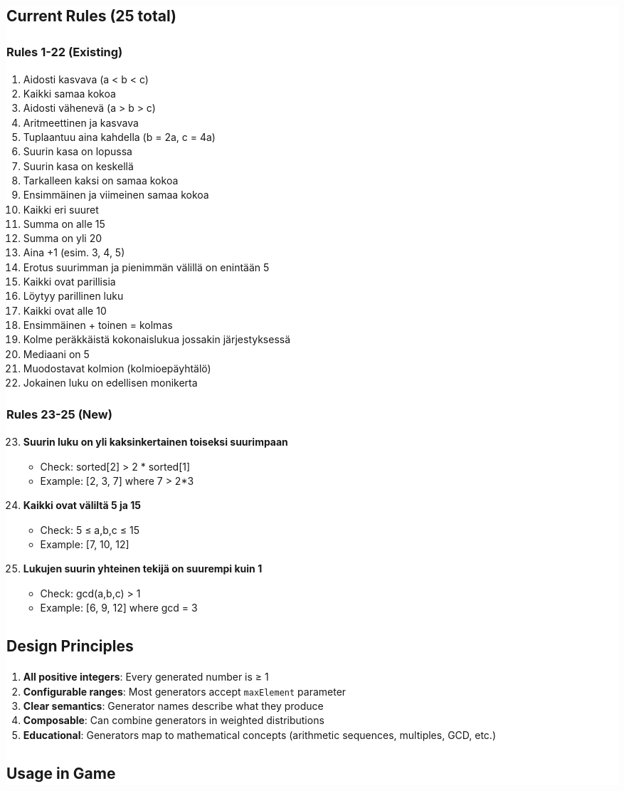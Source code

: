 ## Current Rules (25 total)

### Rules 1-22 (Existing)
1. Aidosti kasvava (a < b < c)
2. Kaikki samaa kokoa
3. Aidosti vähenevä (a > b > c)
4. Aritmeettinen ja kasvava
5. Tuplaantuu aina kahdella (b = 2a, c = 4a)
6. Suurin kasa on lopussa
7. Suurin kasa on keskellä
8. Tarkalleen kaksi on samaa kokoa
9. Ensimmäinen ja viimeinen samaa kokoa
10. Kaikki eri suuret
11. Summa on alle 15
12. Summa on yli 20
13. Aina +1 (esim. 3, 4, 5)
14. Erotus suurimman ja pienimmän välillä on enintään 5
15. Kaikki ovat parillisia
16. Löytyy parillinen luku
17. Kaikki ovat alle 10
18. Ensimmäinen + toinen = kolmas
19. Kolme peräkkäistä kokonaislukua jossakin järjestyksessä
20. Mediaani on 5
21. Muodostavat kolmion (kolmioepäyhtälö)
22. Jokainen luku on edellisen monikerta

### Rules 23-25 (New)
23. **Suurin luku on yli kaksinkertainen toiseksi suurimpaan**
    - Check: sorted[2] > 2 * sorted[1]
    - Example: [2, 3, 7] where 7 > 2*3

24. **Kaikki ovat väliltä 5 ja 15**
    - Check: 5 ≤ a,b,c ≤ 15
    - Example: [7, 10, 12]

25. **Lukujen suurin yhteinen tekijä on suurempi kuin 1**
    - Check: gcd(a,b,c) > 1
    - Example: [6, 9, 12] where gcd = 3

## Design Principles

1. **All positive integers**: Every generated number is ≥ 1
2. **Configurable ranges**: Most generators accept `maxElement` parameter
3. **Clear semantics**: Generator names describe what they produce
4. **Composable**: Can combine generators in weighted distributions
5. **Educational**: Generators map to mathematical concepts (arithmetic sequences, multiples, GCD, etc.)

## Usage in Game
